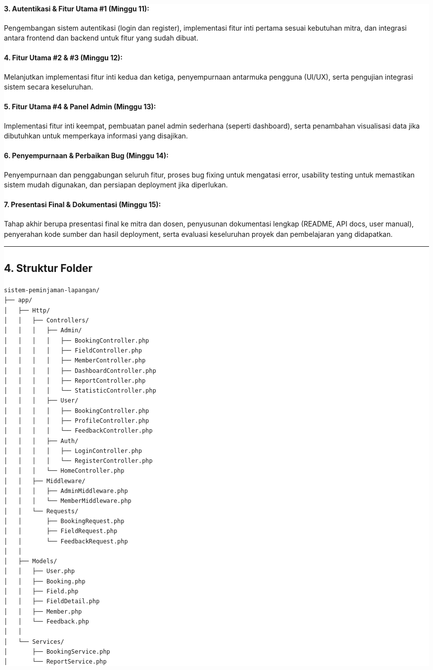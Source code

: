 #### 3. Autentikasi & Fitur Utama #1 (Minggu 11):
Pengembangan sistem autentikasi (login dan register), implementasi fitur inti pertama sesuai kebutuhan mitra, dan integrasi antara frontend dan backend untuk fitur yang sudah dibuat.

#### 4. Fitur Utama #2 & #3 (Minggu 12):
Melanjutkan implementasi fitur inti kedua dan ketiga, penyempurnaan antarmuka pengguna (UI/UX), serta pengujian integrasi sistem secara keseluruhan.

#### 5. Fitur Utama #4 & Panel Admin (Minggu 13):
Implementasi fitur inti keempat, pembuatan panel admin sederhana (seperti dashboard), serta penambahan visualisasi data jika dibutuhkan untuk memperkaya informasi yang disajikan.

#### 6. Penyempurnaan & Perbaikan Bug (Minggu 14):
Penyempurnaan dan penggabungan seluruh fitur, proses bug fixing untuk mengatasi error, usability testing untuk memastikan sistem mudah digunakan, dan persiapan deployment jika diperlukan.

#### 7. Presentasi Final & Dokumentasi (Minggu 15):
Tahap akhir berupa presentasi final ke mitra dan dosen, penyusunan dokumentasi lengkap (README, API docs, user manual), penyerahan kode sumber dan hasil deployment, serta evaluasi keseluruhan proyek dan pembelajaran yang didapatkan.

---

## 4. Struktur Folder

```
sistem-peminjaman-lapangan/
├── app/
│   ├── Http/
│   │   ├── Controllers/
│   │   │   ├── Admin/
│   │   │   │   ├── BookingController.php
│   │   │   │   ├── FieldController.php
│   │   │   │   ├── MemberController.php
│   │   │   │   ├── DashboardController.php
│   │   │   │   ├── ReportController.php
│   │   │   │   └── StatisticController.php
│   │   │   ├── User/
│   │   │   │   ├── BookingController.php
│   │   │   │   ├── ProfileController.php
│   │   │   │   └── FeedbackController.php
│   │   │   ├── Auth/
│   │   │   │   ├── LoginController.php
│   │   │   │   └── RegisterController.php
│   │   │   └── HomeController.php
│   │   ├── Middleware/
│   │   │   ├── AdminMiddleware.php
│   │   │   └── MemberMiddleware.php
│   │   └── Requests/
│   │       ├── BookingRequest.php
│   │       ├── FieldRequest.php
│   │       └── FeedbackRequest.php
│   │
│   ├── Models/
│   │   ├── User.php
│   │   ├── Booking.php
│   │   ├── Field.php
│   │   ├── FieldDetail.php
│   │   ├── Member.php
│   │   └── Feedback.php
│   │
│   └── Services/
│       ├── BookingService.php
│       └── ReportService.php
```
